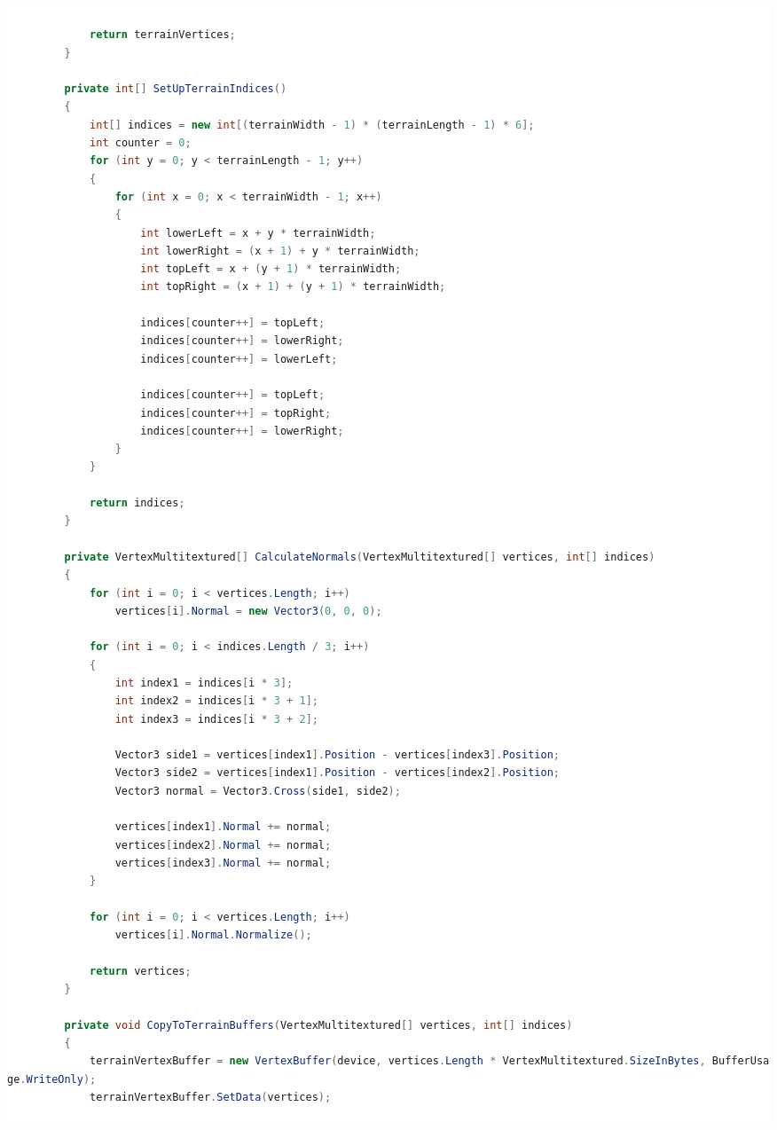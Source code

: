 ```csharp
 
             return terrainVertices;
         }
 
         private int[] SetUpTerrainIndices()
         {
             int[] indices = new int[(terrainWidth - 1) * (terrainLength - 1) * 6];
             int counter = 0;
             for (int y = 0; y < terrainLength - 1; y++)
             {
                 for (int x = 0; x < terrainWidth - 1; x++)
                 {
                     int lowerLeft = x + y * terrainWidth;
                     int lowerRight = (x + 1) + y * terrainWidth;
                     int topLeft = x + (y + 1) * terrainWidth;
                     int topRight = (x + 1) + (y + 1) * terrainWidth;
 
                     indices[counter++] = topLeft;
                     indices[counter++] = lowerRight;
                     indices[counter++] = lowerLeft;
 
                     indices[counter++] = topLeft;
                     indices[counter++] = topRight;
                     indices[counter++] = lowerRight;
                 }
             }
 
             return indices;
         }
 
         private VertexMultitextured[] CalculateNormals(VertexMultitextured[] vertices, int[] indices)
         {
             for (int i = 0; i < vertices.Length; i++)
                 vertices[i].Normal = new Vector3(0, 0, 0);
 
             for (int i = 0; i < indices.Length / 3; i++)
             {
                 int index1 = indices[i * 3];
                 int index2 = indices[i * 3 + 1];
                 int index3 = indices[i * 3 + 2];
 
                 Vector3 side1 = vertices[index1].Position - vertices[index3].Position;
                 Vector3 side2 = vertices[index1].Position - vertices[index2].Position;
                 Vector3 normal = Vector3.Cross(side1, side2);
 
                 vertices[index1].Normal += normal;
                 vertices[index2].Normal += normal;
                 vertices[index3].Normal += normal;
             }
 
             for (int i = 0; i < vertices.Length; i++)
                 vertices[i].Normal.Normalize();
 
             return vertices;
         }
 
         private void CopyToTerrainBuffers(VertexMultitextured[] vertices, int[] indices)
         {
             terrainVertexBuffer = new VertexBuffer(device, vertices.Length * VertexMultitextured.SizeInBytes, BufferUsage.WriteOnly);
             terrainVertexBuffer.SetData(vertices);
 
```